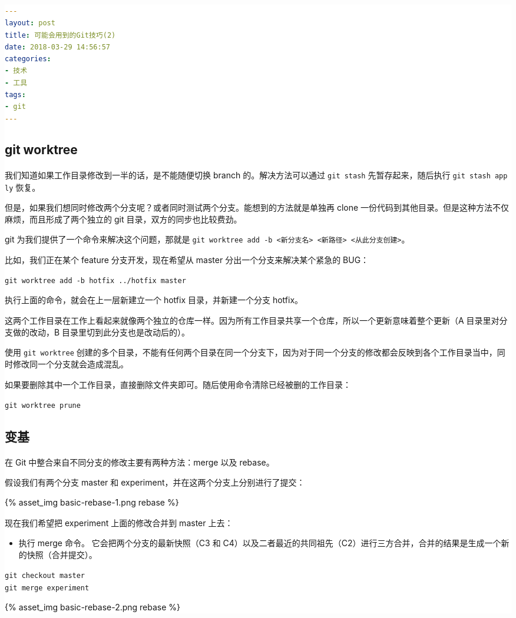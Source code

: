 ```yaml
---
layout: post
title: 可能会用到的Git技巧(2)
date: 2018-03-29 14:56:57
categories: 
- 技术
- 工具
tags: 
- git
---
```


## git worktree

我们知道如果工作目录修改到一半的话，是不能随便切换 branch 的。解决方法可以通过 `git stash` 先暂存起来，随后执行 `git stash apply` 恢复。

但是，如果我们想同时修改两个分支呢？或者同时测试两个分支。能想到的方法就是单独再 clone 一份代码到其他目录。但是这种方法不仅麻烦，而且形成了两个独立的 git 目录，双方的同步也比较费劲。

git 为我们提供了一个命令来解决这个问题，那就是 `git worktree add -b <新分支名> <新路径> <从此分支创建>`。

比如，我们正在某个 feature 分支开发，现在希望从 master 分出一个分支来解决某个紧急的 BUG：

```
git worktree add -b hotfix ../hotfix master
```



执行上面的命令，就会在上一层新建立一个 hotfix 目录，并新建一个分支 hotfix。

这两个工作目录在工作上看起来就像两个独立的仓库一样。因为所有工作目录共享一个仓库，所以一个更新意味着整个更新（A 目录里对分支做的改动，B 目录里切到此分支也是改动后的）。

使用 `git worktree` 创建的多个目录，不能有任何两个目录在同一个分支下，因为对于同一个分支的修改都会反映到各个工作目录当中，同时修改同一个分支就会造成混乱。

如果要删除其中一个工作目录，直接删除文件夹即可。随后使用命令清除已经被删的工作目录：

```
git worktree prune
```

## 变基

在 Git 中整合来自不同分支的修改主要有两种方法：merge 以及 rebase。

假设我们有两个分支 master 和 experiment，并在这两个分支上分别进行了提交：

{% asset_img basic-rebase-1.png rebase %}

现在我们希望把 experiment 上面的修改合并到 master 上去：

- 执行 merge 命令。 它会把两个分支的最新快照（C3 和 C4）以及二者最近的共同祖先（C2）进行三方合并，合并的结果是生成一个新的快照（合并提交）。

```
git checkout master 
git merge experiment
```

{% asset_img basic-rebase-2.png rebase %}
